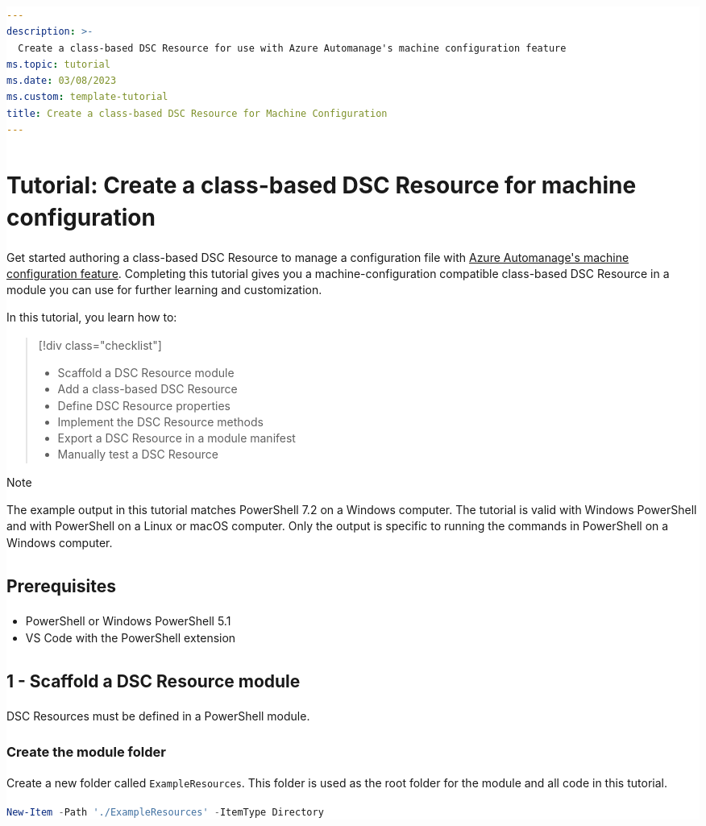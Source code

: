 ```yaml
---
description: >-
  Create a class-based DSC Resource for use with Azure Automanage's machine configuration feature
ms.topic: tutorial
ms.date: 03/08/2023
ms.custom: template-tutorial
title: Create a class-based DSC Resource for Machine Configuration
---
```


# Tutorial: Create a class-based DSC Resource for machine configuration

Get started authoring a class-based DSC Resource to manage a configuration file with
[Azure Automanage's machine configuration feature][01]. Completing this tutorial gives you a
machine-configuration compatible class-based DSC Resource in a module you can use for further
learning and customization.

In this tutorial, you learn how to:

> [!div class="checklist"]
>
> - Scaffold a DSC Resource module
> - Add a class-based DSC Resource
> - Define DSC Resource properties
> - Implement the DSC Resource methods
> - Export a DSC Resource in a module manifest
> - Manually test a DSC Resource

> [!NOTE]
> The example output in this tutorial matches PowerShell 7.2 on a Windows computer. The tutorial is
> valid with Windows PowerShell and with PowerShell on a Linux or macOS computer. Only the output is
> specific to running the commands in PowerShell on a Windows computer.

## Prerequisites

- PowerShell or Windows PowerShell 5.1
- VS Code with the PowerShell extension

## 1 - Scaffold a DSC Resource module

DSC Resources must be defined in a PowerShell module.

### Create the module folder

Create a new folder called `ExampleResources`. This folder is used as the root folder for the
module and all code in this tutorial.

```powershell
New-Item -Path './ExampleResources' -ItemType Directory
```


[01]: /azure/governance/machine-configuration/overview
[02]: ../concepts/class-based-resources.md